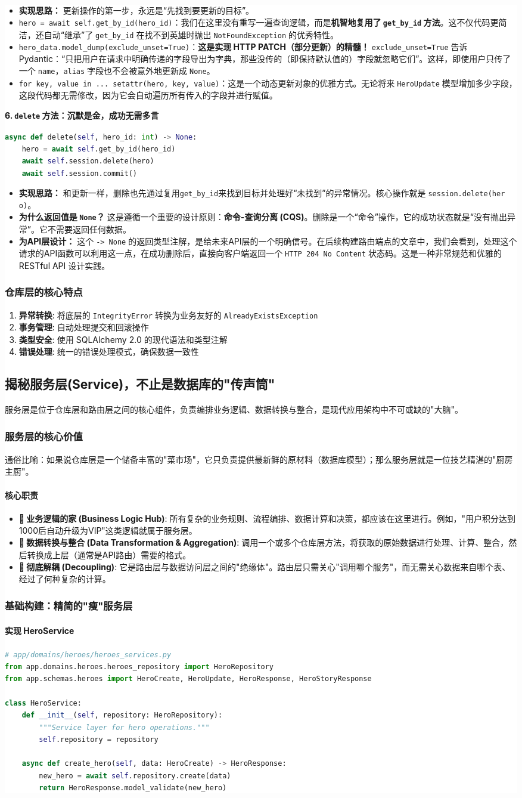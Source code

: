 - **实现思路：** 更新操作的第一步，永远是“先找到要更新的目标”。
- `hero = await self.get_by_id(hero_id)`：我们在这里没有重写一遍查询逻辑，而是**机智地复用了 `get_by_id` 方法**。这不仅代码更简洁，还自动“继承”了 `get_by_id` 在找不到英雄时抛出 `NotFoundException` 的优秀特性。
- `hero_data.model_dump(exclude_unset=True)`：**这是实现 HTTP PATCH（部分更新）的精髓！** `exclude_unset=True` 告诉 Pydantic：“只把用户在请求中明确传递的字段导出为字典，那些没传的（即保持默认值的）字段就忽略它们”。这样，即使用户只传了一个 `name`，`alias` 字段也不会被意外地更新成 `None`。
- `for key, value in ... setattr(hero, key, value)`：这是一个动态更新对象的优雅方式。无论将来 `HeroUpdate` 模型增加多少字段，这段代码都无需修改，因为它会自动遍历所有传入的字段并进行赋值。

 **6. `delete` 方法：沉默是金，成功无需多言**

```python
async def delete(self, hero_id: int) -> None:
    hero = await self.get_by_id(hero_id)
    await self.session.delete(hero)
    await self.session.commit()
```

- **实现思路：** 和更新一样，删除也先通过复用`get_by_id`来找到目标并处理好“未找到”的异常情况。核心操作就是 `session.delete(hero)`。
- **为什么返回值是 `None`？** 这是遵循一个重要的设计原则：**命令-查询分离 (CQS)**。删除是一个“命令”操作，它的成功状态就是“没有抛出异常”。它不需要返回任何数据。
- **为API层设计：** 这个 `-> None` 的返回类型注解，是给未来API层的一个明确信号。在后续构建路由端点的文章中，我们会看到，处理这个请求的API函数可以利用这一点，在成功删除后，直接向客户端返回一个 `HTTP 204 No Content` 状态码。这是一种非常规范和优雅的 RESTful API 设计实践。



### 仓库层的核心特点

1. **异常转换**: 将底层的 `IntegrityError` 转换为业务友好的 `AlreadyExistsException`
2. **事务管理**: 自动处理提交和回滚操作
3. **类型安全**: 使用 SQLAlchemy 2.0 的现代语法和类型注解
4. **错误处理**: 统一的错误处理模式，确保数据一致性



## 揭秘服务层(Service)，不止是数据库的"传声筒"

服务层是位于仓库层和路由层之间的核心组件，负责编排业务逻辑、数据转换与整合，是现代应用架构中不可或缺的"大脑"。

### 服务层的核心价值

通俗比喻：如果说仓库层是一个储备丰富的"菜市场"，它只负责提供最新鲜的原材料（数据库模型）；那么服务层就是一位技艺精湛的"厨房主厨"。

#### 核心职责

- **🧠 业务逻辑的家 (Business Logic Hub)**: 所有复杂的业务规则、流程编排、数据计算和决策，都应该在这里进行。例如，"用户积分达到1000后自动升级为VIP"这类逻辑就属于服务层。
- **🔄 数据转换与整合 (Data Transformation & Aggregation)**: 调用一个或多个仓库层方法，将获取的原始数据进行处理、计算、整合，然后转换成上层（通常是API路由）需要的格式。
- **🔗 彻底解耦 (Decoupling)**: 它是路由层与数据访问层之间的"绝缘体"。路由层只需关心"调用哪个服务"，而无需关心数据来自哪个表、经过了何种复杂的计算。

### 基础构建：精简的"瘦"服务层

#### 实现 HeroService

```python
# app/domains/heroes/heroes_services.py
from app.domains.heroes.heroes_repository import HeroRepository
from app.schemas.heroes import HeroCreate, HeroUpdate, HeroResponse, HeroStoryResponse

class HeroService:
    def __init__(self, repository: HeroRepository):
        """Service layer for hero operations."""
        self.repository = repository

    async def create_hero(self, data: HeroCreate) -> HeroResponse:
        new_hero = await self.repository.create(data)
        return HeroResponse.model_validate(new_hero)

```